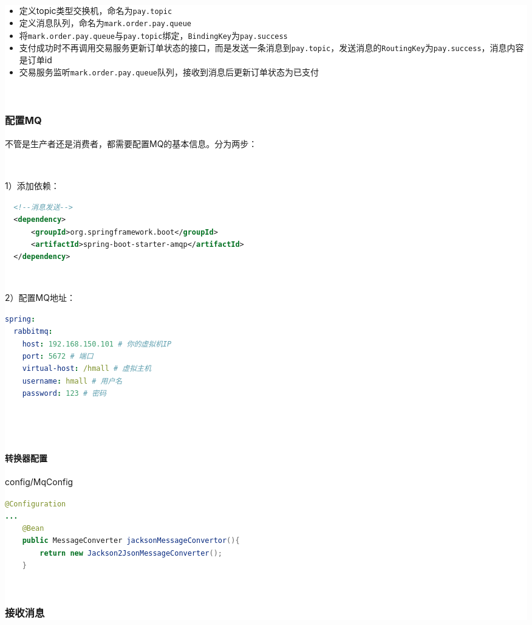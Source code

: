 * 定义topic类型交换机，命名为`pay.topic`​
* 定义消息队列，命名为`mark.order.pay.queue`​
* 将`mark.order.pay.queue`​与`pay.topic`​绑定，`BindingKey`​为`pay.success`​
* 支付成功时不再调用交易服务更新订单状态的接口，而是发送一条消息到`pay.topic`​，发送消息的`RoutingKey`​ 为`pay.success`​，消息内容是订单id
* 交易服务监听`mark.order.pay.queue`​队列，接收到消息后更新订单状态为已支付

‍

### 配置MQ

不管是生产者还是消费者，都需要配置MQ的基本信息。分为两步：

‍

1）添加依赖：

```xml
  <!--消息发送-->
  <dependency>
      <groupId>org.springframework.boot</groupId>
      <artifactId>spring-boot-starter-amqp</artifactId>
  </dependency>
```

‍

2）配置MQ地址：

```yaml
spring:
  rabbitmq:
    host: 192.168.150.101 # 你的虚拟机IP
    port: 5672 # 端口
    virtual-host: /hmall # 虚拟主机
    username: hmall # 用户名
    password: 123 # 密码
```

‍

‍

#### 转换器配置

config/MqConfig

```java
@Configuration
...
    @Bean
    public MessageConverter jacksonMessageConvertor(){
        return new Jackson2JsonMessageConverter();
    }
```

‍

### 接收消息
